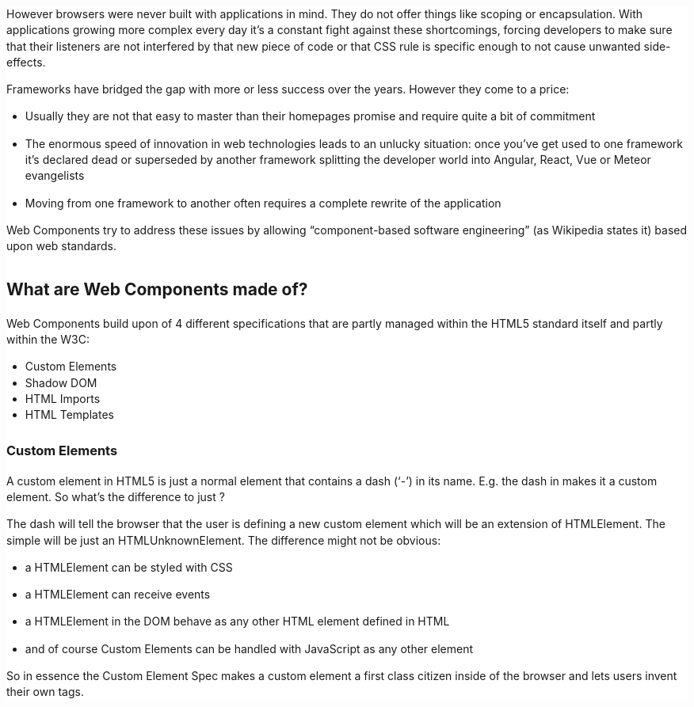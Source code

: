 However browsers were never built with applications in mind. They do not offer things like
scoping or encapsulation. With applications growing more complex every day it’s a constant fight 
against these shortcomings, forcing developers to make sure that their listeners are not interfered by that 
new piece of code or that CSS rule is specific enough to not cause unwanted side-effects.

Frameworks have bridged the gap with more or less success over the years. However they come to a price:

* Usually they are not that easy to master than their homepages promise and require quite a bit of commitment

* The enormous speed of innovation in web technologies leads to an unlucky situation: once you’ve get used to one 
framework it’s declared dead or superseded by another framework splitting the developer world into Angular, React, Vue or Meteor evangelists

* Moving from one framework to another often requires a complete rewrite of the application


Web Components try to address these issues by allowing “component-based software engineering” (as Wikipedia states it) 
based upon web standards.

## What are Web Components made of?

Web Components build upon of 4 different specifications that are partly managed within the HTML5 standard itself 
and partly within the W3C:

* Custom Elements
* Shadow DOM
* HTML Imports
* HTML Templates

### Custom Elements

A custom element in HTML5 is just a normal element that contains a dash (‘-’) in its name. 
E.g. the dash in <my-element> makes it a custom element. So what’s the difference to just <myelement>?

The dash will tell the browser that the user is defining a new custom element which will be an extension of HTMLElement.
The simple <myelement> will be just an HTMLUnknownElement. The difference might not be obvious:

* a HTMLElement can be styled with CSS

* a HTMLElement can receive events

* a HTMLElement in the DOM behave as any other HTML element defined in HTML

* and of course Custom Elements can be handled with JavaScript as any other element

So in essence the Custom Element Spec makes a custom element a first class citizen inside of the browser 
and lets users invent their own tags.
